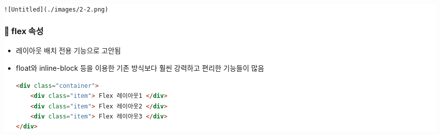     ![Untitled](./images/2-2.png)
    

### 🍑 flex 속성

- 레이아웃 배치 전용 기능으로 고안됨
- float와 inline-block 등을 이용한 기존 방식보다 훨씬 강력하고 편리한 기능들이 많음
    
    ```html
    <div class="container">
        <div class="item"> Flex 레이아웃1 </div>
        <div class="item"> Flex 레이아웃2 </div>
        <div class="item"> Flex 레이아웃3 </div>
    </div>
    ```
    